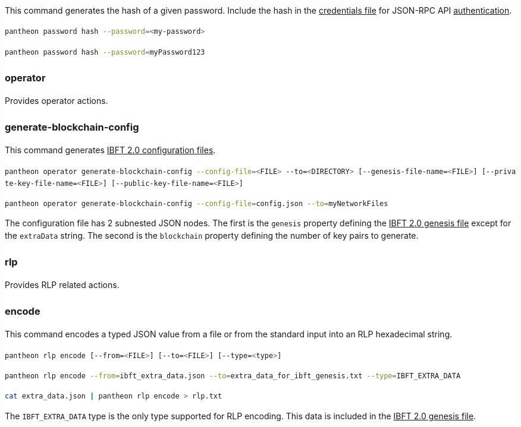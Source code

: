 This command generates the hash of a given password. Include the hash in the [credentials file](../Pantheon-API/Authentication.md#credentials-file)
 for JSON-RPC API [authentication](../Pantheon-API/Authentication.md). 

```bash tab="Syntax"
pantheon password hash --password=<my-password>
```

```bash tab="Example"
pantheon password hash --password=myPassword123
```

### operator

Provides operator actions.

### generate-blockchain-config

This command generates [IBFT 2.0 configuration files](../Tutorials/Create-IBFT-Network.md). 

```bash tab="Syntax"
pantheon operator generate-blockchain-config --config-file=<FILE> --to=<DIRECTORY> [--genesis-file-name=<FILE>] [--private-key-file-name=<FILE>] [--public-key-file-name=<FILE>]
```

```bash tab="Example"
pantheon operator generate-blockchain-config --config-file=config.json --to=myNetworkFiles
```

The configuration file has 2 subnested JSON nodes. The first is the `genesis` property defining 
the [IBFT 2.0 genesis file](../Consensus-Protocols/IBFT.md#genesis-file) except for the `extraData` string. The 
second is the `blockchain` property defining the number of key pairs to generate.  

### rlp

Provides RLP related actions.

### encode

This command encodes a typed JSON value from a file or from the standard input into an RLP hexadecimal string.

```bash tab="Syntax"
pantheon rlp encode [--from=<FILE>] [--to=<FILE>] [--type=<type>]
```

```bash tab="File Example"
pantheon rlp encode --from=ibft_extra_data.json --to=extra_data_for_ibft_genesis.txt --type=IBFT_EXTRA_DATA
```

```bash tab="Standart Input/Output Example"
cat extra_data.json | pantheon rlp encode > rlp.txt
```

The `IBFT_EXTRA_DATA` type is the only type supported for RLP encoding.
This data is included in the [IBFT 2.0 genesis file](../Consensus-Protocols/IBFT.md#genesis-file).
